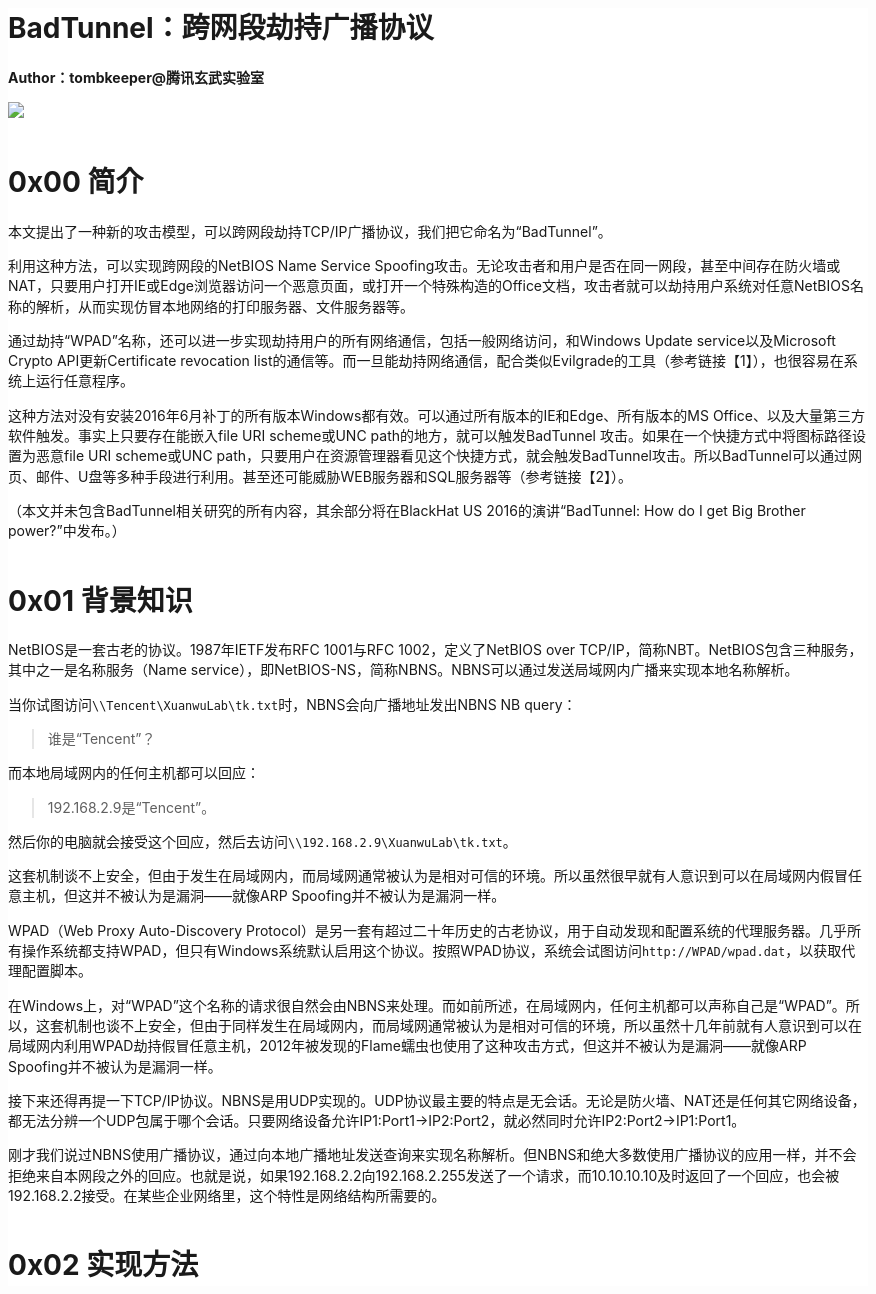 # BadTunnel：跨网段劫持广播协议

**Author：tombkeeper@腾讯玄武实验室**

![](http://drops.javaweb.org/uploads/images/f76480d3229192b5d2275a054441d7f837feb582.jpg)

0x00 简介
=====

本文提出了一种新的攻击模型，可以跨网段劫持TCP/IP广播协议，我们把它命名为“BadTunnel”。

利用这种方法，可以实现跨网段的NetBIOS Name Service Spoofing攻击。无论攻击者和用户是否在同一网段，甚至中间存在防火墙或NAT，只要用户打开IE或Edge浏览器访问一个恶意页面，或打开一个特殊构造的Office文档，攻击者就可以劫持用户系统对任意NetBIOS名称的解析，从而实现仿冒本地网络的打印服务器、文件服务器等。

通过劫持“WPAD”名称，还可以进一步实现劫持用户的所有网络通信，包括一般网络访问，和Windows Update service以及Microsoft Crypto API更新Certificate revocation list的通信等。而一旦能劫持网络通信，配合类似Evilgrade的工具（参考链接【1】），也很容易在系统上运行任意程序。

这种方法对没有安装2016年6月补丁的所有版本Windows都有效。可以通过所有版本的IE和Edge、所有版本的MS Office、以及大量第三方软件触发。事实上只要存在能嵌入file URI scheme或UNC path的地方，就可以触发BadTunnel 攻击。如果在一个快捷方式中将图标路径设置为恶意file URI scheme或UNC path，只要用户在资源管理器看见这个快捷方式，就会触发BadTunnel攻击。所以BadTunnel可以通过网页、邮件、U盘等多种手段进行利用。甚至还可能威胁WEB服务器和SQL服务器等（参考链接【2】）。

（本文并未包含BadTunnel相关研究的所有内容，其余部分将在BlackHat US 2016的演讲“BadTunnel: How do I get Big Brother power?”中发布。）

0x01 背景知识
=====

NetBIOS是一套古老的协议。1987年IETF发布RFC 1001与RFC 1002，定义了NetBIOS over TCP/IP，简称NBT。NetBIOS包含三种服务，其中之一是名称服务（Name service），即NetBIOS-NS，简称NBNS。NBNS可以通过发送局域网内广播来实现本地名称解析。

当你试图访问`\\Tencent\XuanwuLab\tk.txt`时，NBNS会向广播地址发出NBNS NB query：

> 谁是“Tencent”？

而本地局域网内的任何主机都可以回应：

> 192.168.2.9是“Tencent”。

然后你的电脑就会接受这个回应，然后去访问`\\192.168.2.9\XuanwuLab\tk.txt`。

这套机制谈不上安全，但由于发生在局域网内，而局域网通常被认为是相对可信的环境。所以虽然很早就有人意识到可以在局域网内假冒任意主机，但这并不被认为是漏洞——就像ARP Spoofing并不被认为是漏洞一样。

WPAD（Web Proxy Auto-Discovery Protocol）是另一套有超过二十年历史的古老协议，用于自动发现和配置系统的代理服务器。几乎所有操作系统都支持WPAD，但只有Windows系统默认启用这个协议。按照WPAD协议，系统会试图访问`http://WPAD/wpad.dat`，以获取代理配置脚本。

在Windows上，对“WPAD”这个名称的请求很自然会由NBNS来处理。而如前所述，在局域网内，任何主机都可以声称自己是“WPAD”。所以，这套机制也谈不上安全，但由于同样发生在局域网内，而局域网通常被认为是相对可信的环境，所以虽然十几年前就有人意识到可以在局域网内利用WPAD劫持假冒任意主机，2012年被发现的Flame蠕虫也使用了这种攻击方式，但这并不被认为是漏洞——就像ARP Spoofing并不被认为是漏洞一样。

接下来还得再提一下TCP/IP协议。NBNS是用UDP实现的。UDP协议最主要的特点是无会话。无论是防火墙、NAT还是任何其它网络设备，都无法分辨一个UDP包属于哪个会话。只要网络设备允许IP1:Port1->IP2:Port2，就必然同时允许IP2:Port2->IP1:Port1。

刚才我们说过NBNS使用广播协议，通过向本地广播地址发送查询来实现名称解析。但NBNS和绝大多数使用广播协议的应用一样，并不会拒绝来自本网段之外的回应。也就是说，如果192.168.2.2向192.168.2.255发送了一个请求，而10.10.10.10及时返回了一个回应，也会被192.168.2.2接受。在某些企业网络里，这个特性是网络结构所需要的。

0x02 实现方法
=====
